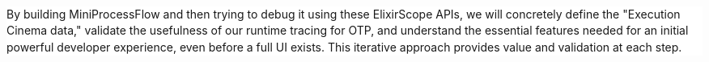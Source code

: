 By building MiniProcessFlow and then trying to debug it using these ElixirScope APIs, we will concretely define the "Execution Cinema data," validate the usefulness of our runtime tracing for OTP, and understand the essential features needed for an initial powerful developer experience, even before a full UI exists. This iterative approach provides value and validation at each step.